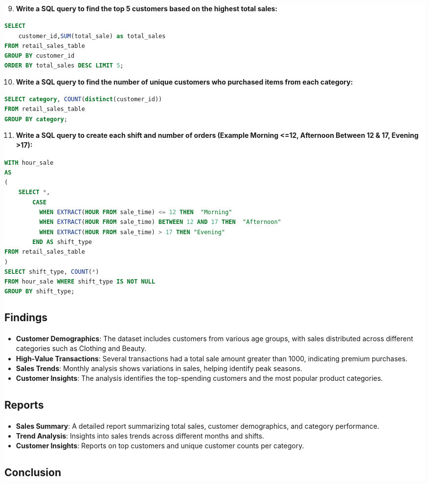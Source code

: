 9. **Write a SQL query to find the top 5 customers based on the highest total sales:**
```sql
SELECT 
	customer_id,SUM(total_sale) as total_sales
FROM retail_sales_table
GROUP BY customer_id
ORDER BY total_sales DESC LIMIT 5;
```

10. **Write a SQL query to find the number of unique customers who purchased items from each category:**
```sql
SELECT category, COUNT(distinct(customer_id))
FROM retail_sales_table
GROUP BY category;
```
11. **Write a SQL query to create each shift and number of orders (Example Morning <=12, Afternoon Between 12 & 17, Evening >17):**
```sql
WITH hour_sale 
AS 
(
	SELECT *,
		CASE
		  WHEN EXTRACT(HOUR FROM sale_time) <= 12 THEN  "Morning"
		  WHEN EXTRACT(HOUR FROM sale_time) BETWEEN 12 AND 17 THEN  "Afternoon"
		  WHEN EXTRACT(HOUR FROM sale_time) > 17 THEN "Evening"
		END AS shift_type
FROM retail_sales_table
)
SELECT shift_type, COUNT(*)
FROM hour_sale WHERE shift_type IS NOT NULL
GROUP BY shift_type;
````

## Findings

- **Customer Demographics**: The dataset includes customers from various age groups, with sales distributed across different categories such as Clothing and Beauty.
- **High-Value Transactions**: Several transactions had a total sale amount greater than 1000, indicating premium purchases.
- **Sales Trends**: Monthly analysis shows variations in sales, helping identify peak seasons.
- **Customer Insights**: The analysis identifies the top-spending customers and the most popular product categories.

## Reports

- **Sales Summary**: A detailed report summarizing total sales, customer demographics, and category performance.
- **Trend Analysis**: Insights into sales trends across different months and shifts.
- **Customer Insights**: Reports on top customers and unique customer counts per category.

## Conclusion
